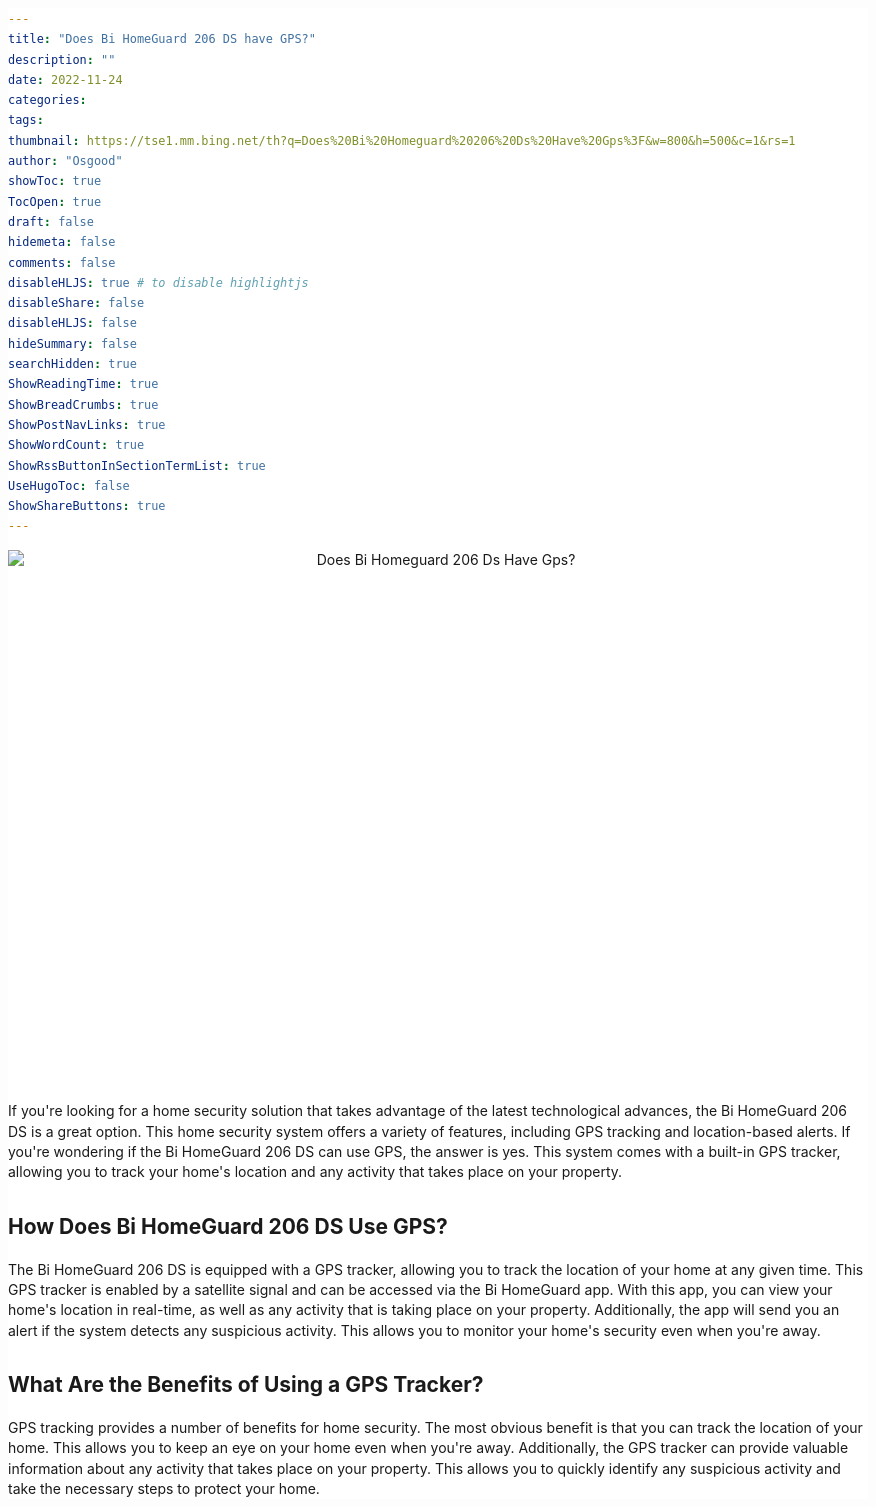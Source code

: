 ```yaml
---
title: "Does Bi HomeGuard 206 DS have GPS?"
description: ""
date: 2022-11-24
categories: 
tags: 
thumbnail: https://tse1.mm.bing.net/th?q=Does%20Bi%20Homeguard%20206%20Ds%20Have%20Gps%3F&w=800&h=500&c=1&rs=1
author: "Osgood"
showToc: true
TocOpen: true
draft: false
hidemeta: false
comments: false
disableHLJS: true # to disable highlightjs
disableShare: false
disableHLJS: false
hideSummary: false
searchHidden: true
ShowReadingTime: true
ShowBreadCrumbs: true
ShowPostNavLinks: true
ShowWordCount: true
ShowRssButtonInSectionTermList: true
UseHugoToc: false
ShowShareButtons: true
---
```


<center>
	<img src="https://tse1.mm.bing.net/th?q=Does%20Bi%20Homeguard%20206%20Ds%20Have%20Gps%3F&w=800&h=500&c=1&rs=1" alt="Does Bi Homeguard 206 Ds Have Gps?" width="800" height="500" style="display: block; width: 100%; height: auto">
</center>

<p>If you're looking for a home security solution that takes advantage of the latest technological advances, the Bi HomeGuard 206 DS is a great option. This home security system offers a variety of features, including GPS tracking and location-based alerts. If you're wondering if the Bi HomeGuard 206 DS can use GPS, the answer is yes. This system comes with a built-in GPS tracker, allowing you to track your home's location and any activity that takes place on your property.</p>

<h2>How Does Bi HomeGuard 206 DS Use GPS?</h2>

<p>The Bi HomeGuard 206 DS is equipped with a GPS tracker, allowing you to track the location of your home at any given time. This GPS tracker is enabled by a satellite signal and can be accessed via the Bi HomeGuard app. With this app, you can view your home's location in real-time, as well as any activity that is taking place on your property. Additionally, the app will send you an alert if the system detects any suspicious activity. This allows you to monitor your home's security even when you're away.</p>

<h2>What Are the Benefits of Using a GPS Tracker?</h2>

<p>GPS tracking provides a number of benefits for home security. The most obvious benefit is that you can track the location of your home. This allows you to keep an eye on your home even when you're away. Additionally, the GPS tracker can provide valuable information about any activity that takes place on your property. This allows you to quickly identify any suspicious activity and take the necessary steps to protect your home.</p>
